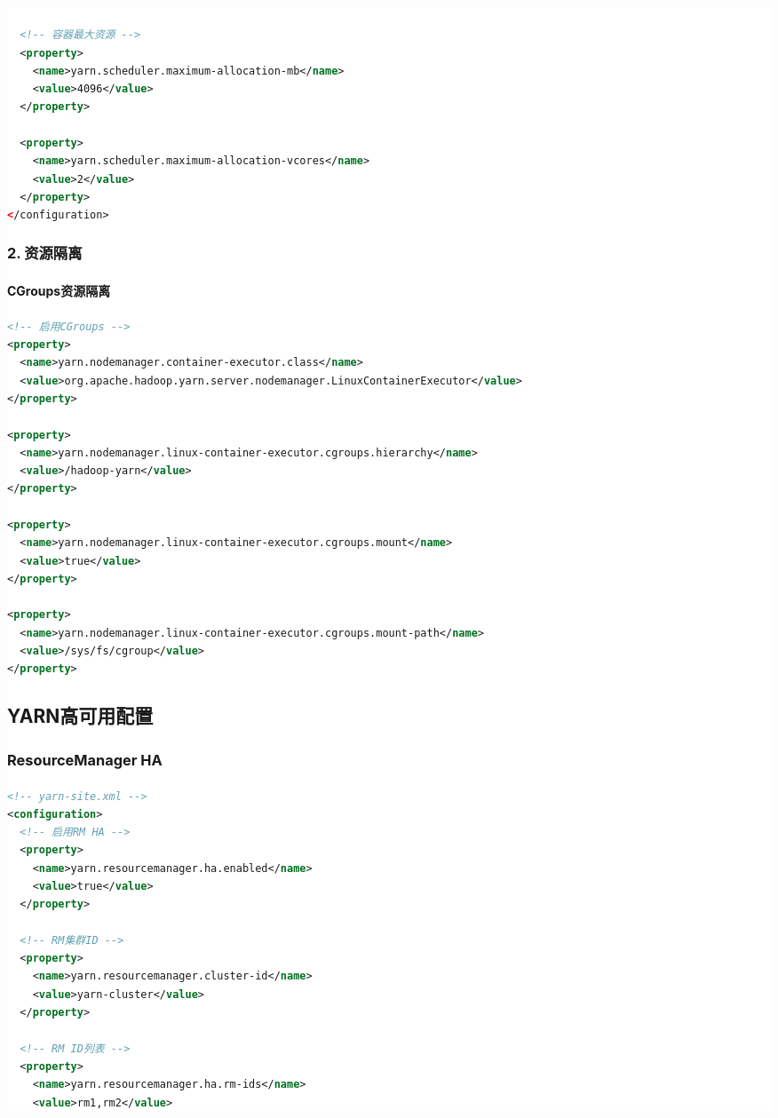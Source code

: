 ```xml
  
  <!-- 容器最大资源 -->
  <property>
    <name>yarn.scheduler.maximum-allocation-mb</name>
    <value>4096</value>
  </property>
  
  <property>
    <name>yarn.scheduler.maximum-allocation-vcores</name>
    <value>2</value>
  </property>
</configuration>
```

### 2. 资源隔离

#### CGroups资源隔离
```xml
<!-- 启用CGroups -->
<property>
  <name>yarn.nodemanager.container-executor.class</name>
  <value>org.apache.hadoop.yarn.server.nodemanager.LinuxContainerExecutor</value>
</property>

<property>
  <name>yarn.nodemanager.linux-container-executor.cgroups.hierarchy</name>
  <value>/hadoop-yarn</value>
</property>

<property>
  <name>yarn.nodemanager.linux-container-executor.cgroups.mount</name>
  <value>true</value>
</property>

<property>
  <name>yarn.nodemanager.linux-container-executor.cgroups.mount-path</name>
  <value>/sys/fs/cgroup</value>
</property>
```

## YARN高可用配置

### ResourceManager HA

```xml
<!-- yarn-site.xml -->
<configuration>
  <!-- 启用RM HA -->
  <property>
    <name>yarn.resourcemanager.ha.enabled</name>
    <value>true</value>
  </property>
  
  <!-- RM集群ID -->
  <property>
    <name>yarn.resourcemanager.cluster-id</name>
    <value>yarn-cluster</value>
  </property>
  
  <!-- RM ID列表 -->
  <property>
    <name>yarn.resourcemanager.ha.rm-ids</name>
    <value>rm1,rm2</value>
```